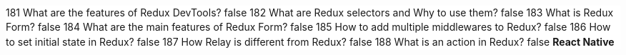 <td>
</td>
</tr>
<tr>
<td>181</td>
<td>What are the features of Redux DevTools?</td>
<td>false</td>
<td>
</td>
</tr>
<tr>
<td>182</td>
<td>What are Redux selectors and Why to use them?</td>
<td>false</td>
<td>
</td>
</tr>
<tr>
<td>183</td>
<td>What is Redux Form?</td>
<td>false</td>
<td>
</td>
</tr>
<tr>
<td>184</td>
<td>What are the main features of Redux Form?</td>
<td>false</td>
<td>
</td>
</tr>
<tr>
<td>185</td>
<td>How to add multiple middlewares to Redux?</td>
<td>false</td>
<td>
</td>
</tr>
<tr>
<td>186</td>
<td>How to set initial state in Redux?</td>
<td>false</td>
<td>
</td>
</tr>
<tr>
<td>187</td>
<td>How Relay is different from Redux?</td>
<td>false</td>
<td>
</td>
</tr>
<tr>
<td>188</td>
<td>What is an action in Redux?</td>
<td>false</td>
<td>
</td>
</tr>
<tr>
<td>
</td>
<td>
<strong>React Native</strong>